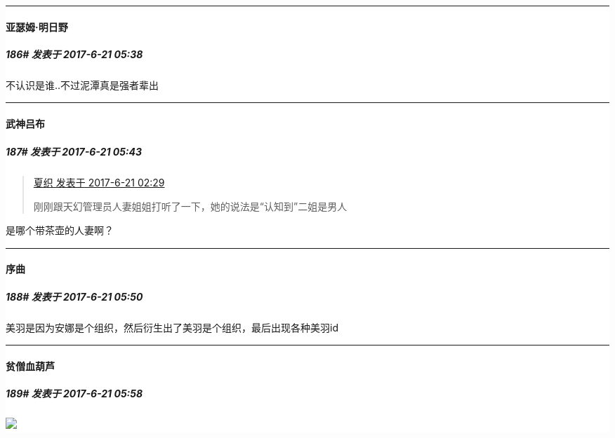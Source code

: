




-----

####  亚瑟姆·明日野  
##### 186#       发表于 2017-6-21 05:38




不认识是谁..不过泥潭真是强者辈出







-----

####  武神吕布  
##### 187#       发表于 2017-6-21 05:43



<blockquote><a href="httphttps://bbs.saraba1st.com/2b/forum.php?mod=redirect&amp;goto=findpost&amp;pid=36336776&amp;ptid=1519769" target="_blank">夏织 发表于 2017-6-21 02:29</a>

刚刚跟天幻管理员人妻姐姐打听了一下，她的说法是“认知到”二姐是男人</blockquote>
是哪个带茶壶的人妻啊？







-----

####  序曲  
##### 188#       发表于 2017-6-21 05:50




美羽是因为安娜是个组织，然后衍生出了美羽是个组织，最后出现各种美羽id







-----

####  贫僧血葫芦  
##### 189#       发表于 2017-6-21 05:58



<img src="https://static.saraba1st.com/image/smiley/face2017/112.png" referrerpolicy="no-referrer">




